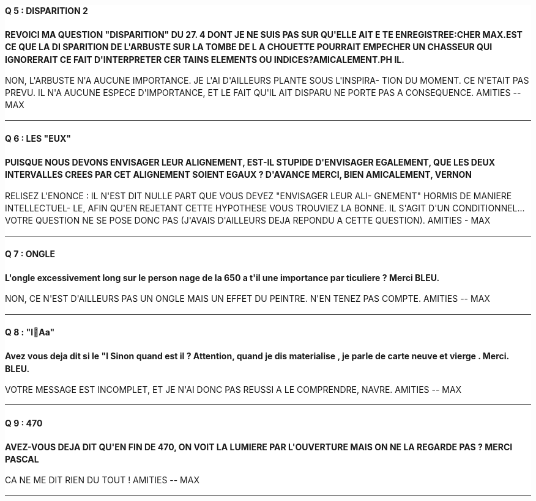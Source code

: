 
#### Q 5 : DISPARITION 2

**REVOICI MA QUESTION "DISPARITION" DU 27. 4 DONT JE NE
SUIS PAS SUR QU'ELLE AIT  E TE ENREGISTREE:CHER MAX.EST CE QUE LA DI
SPARITION DE L'ARBUSTE SUR LA TOMBE DE L A CHOUETTE POURRAIT EMPECHER UN
 CHASSEUR QUI IGNORERAIT CE FAIT D'INTERPRETER CER TAINS ELEMENTS OU
INDICES?AMICALEMENT.PH IL.**

NON, L'ARBUSTE N'A AUCUNE IMPORTANCE. JE L'AI
D'AILLEURS PLANTE SOUS L'INSPIRA- TION DU MOMENT. CE N'ETAIT PAS PREVU.
IL N'A AUCUNE ESPECE D'IMPORTANCE, ET LE FAIT QU'IL AIT DISPARU NE PORTE
 PAS A CONSEQUENCE. AMITIES -- MAX

---

#### Q 6 : LES "EUX"

**PUISQUE NOUS DEVONS ENVISAGER LEUR ALIGNEMENT, EST-IL
STUPIDE D'ENVISAGER EGALEMENT, QUE LES DEUX INTERVALLES CREES PAR CET
ALIGNEMENT SOIENT EGAUX ? D'AVANCE MERCI, BIEN AMICALEMENT, VERNON**

RELISEZ L'ENONCE : IL N'EST DIT NULLE PART QUE VOUS
DEVEZ "ENVISAGER LEUR ALI- GNEMENT" HORMIS DE MANIERE INTELLECTUEL- LE,
AFIN QU'EN REJETANT CETTE HYPOTHESE VOUS TROUVIEZ LA BONNE. IL S'AGIT
D'UN CONDITIONNEL... VOTRE QUESTION NE SE POSE DONC PAS (J'AVAIS
D'AILLEURS DEJA REPONDU A CETTE QUESTION). AMITIES - MAX

---

#### Q 7 : ONGLE

**L'ongle excessivement long sur le person nage de la 650 a t'il une importance par ticuliere ? Merci BLEU.**

NON, CE N'EST D'AILLEURS PAS UN ONGLE MAIS UN EFFET DU PEINTRE. N'EN TENEZ PAS COMPTE. AMITIES -- MAX

---

#### Q 8 : "lAa"

**Avez vous deja dit si le "l  Sinon quand est il ?
Attention, quand je dis materialise , je  parle de carte neuve et vierge
 . Merci. BLEU.**

VOTRE MESSAGE EST INCOMPLET, ET JE N'AI DONC PAS REUSSI A LE COMPRENDRE, NAVRE. AMITIES -- MAX

---

#### Q 9 : 470

**AVEZ-VOUS DEJA DIT QU'EN FIN DE 470, ON  VOIT LA LUMIERE PAR L'OUVERTURE MAIS ON  NE LA REGARDE PAS ? MERCI PASCAL**

CA NE ME DIT RIEN DU TOUT ! AMITIES -- MAX

---